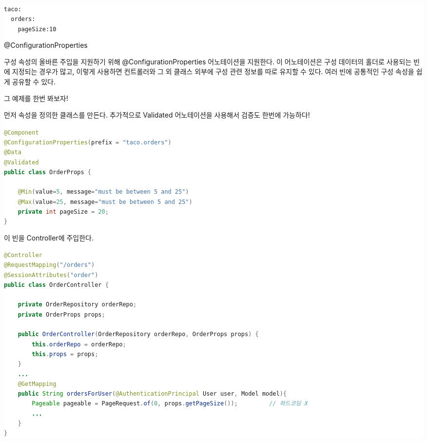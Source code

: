 
```
taco:
  orders:
    pageSize:10
```

@ConfigurationProperties


구성 속성의 올바른 주입을 지원하기 위해 @ConfigurationProperties 어노테이션을 지원한다.
이 어노테이션은 구성 데이터의 홀더로 사용되는 빈에 지정되는 경우가 많고, 이렇게 사용하면
컨트롤러와 그 외 클래스 외부에 구성 관련 정보를 따로 유지할 수 있다.
여러 빈에 공통적인 구성 속성을 쉽게 공유할 수 있다.



그 예제를 한번 봐보자!



먼저 속성을 정의한 클래스를 만든다.
추가적으로 Validated 어노테이션을 사용해서 검증도 한번에 가능하다!


```java
@Component
@ConfigurationProperties(prefix = "taco.orders")
@Data
@Validated
public class OrderProps {
    
    @Min(value=5, message="must be between 5 and 25")
    @Max(value=25, message="must be between 5 and 25")
    private int pageSize = 20;
}
```

이 빈을 Controller에 주입한다.


```java
@Controller
@RequestMapping("/orders")
@SessionAttributes("order")
public class OrderController {

    private OrderRepository orderRepo;
    private OrderProps props;

    public OrderController(OrderRepository orderRepo, OrderProps props) {
        this.orderRepo = orderRepo;
        this.props = props;
    }
	...
	@GetMapping
	public String ordersForUser(@AuthenticationPrincipal User user, Model model){
    	Pageable pageable = PageRequest.of(0, props.getPageSize());			// 하드코딩 X
		...
	}
}
```
